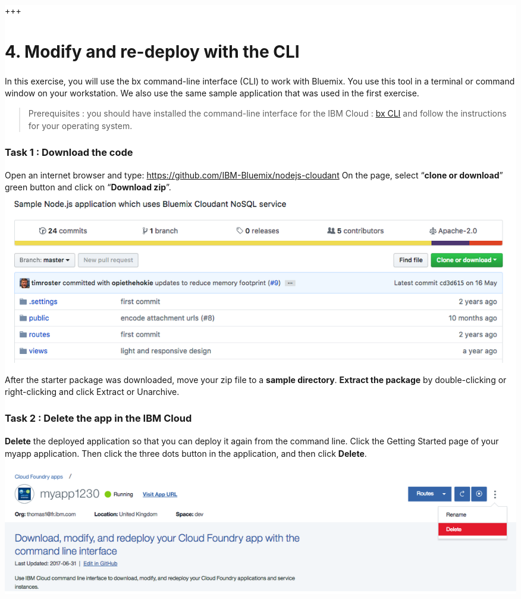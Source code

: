 +++
# 4. Modify and re-deploy with the CLI
In this exercise, you will use the bx command-line interface (CLI) to work with Bluemix. You use this tool in a terminal or command window on your workstation. We also use the same sample application that was used in the first exercise. 

> Prerequisites : you should have installed the command-line interface for the IBM Cloud : [bx CLI](https://console.bluemix.net/docs/cli/reference/bluemix_cli/get_started.html#getting-started) and follow the instructions for your operating system.

### Task 1 : Download the code

Open an internet browser and type: https://github.com/IBM-Bluemix/nodejs-cloudant
On the page, select “**clone or download**” green button and click on “**Download zip**”.
![GitHub screen](./images/sca110.png)

After the starter package was downloaded, move your zip file to a **sample directory**. **Extract the package** by double-clicking or right-clicking and click Extract or Unarchive. 


### Task 2 : Delete the app in the IBM Cloud

**Delete** the deployed application so that you can deploy it again from the command line. Click the Getting Started page of your myapp application. Then click the three dots button in the application, and then click **Delete**.


![Delete screen](./images/sca120.png)
